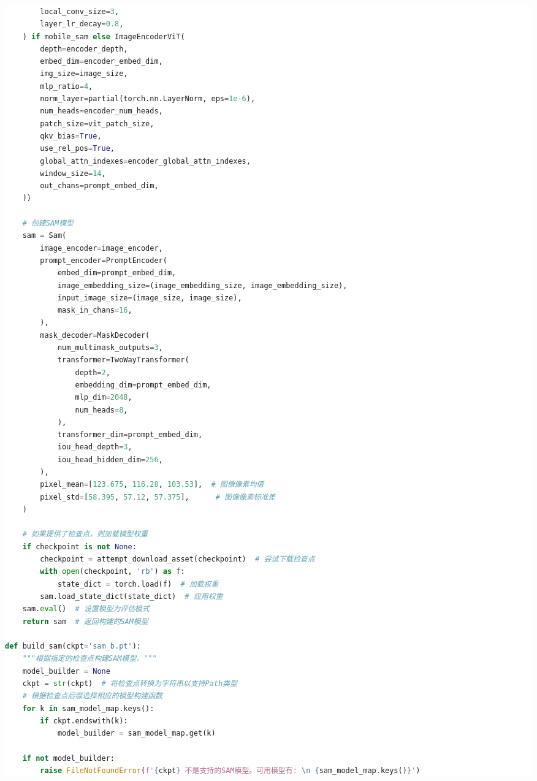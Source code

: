 ```python
        local_conv_size=3,
        layer_lr_decay=0.8,
    ) if mobile_sam else ImageEncoderViT(
        depth=encoder_depth,
        embed_dim=encoder_embed_dim,
        img_size=image_size,
        mlp_ratio=4,
        norm_layer=partial(torch.nn.LayerNorm, eps=1e-6),
        num_heads=encoder_num_heads,
        patch_size=vit_patch_size,
        qkv_bias=True,
        use_rel_pos=True,
        global_attn_indexes=encoder_global_attn_indexes,
        window_size=14,
        out_chans=prompt_embed_dim,
    ))

    # 创建SAM模型
    sam = Sam(
        image_encoder=image_encoder,
        prompt_encoder=PromptEncoder(
            embed_dim=prompt_embed_dim,
            image_embedding_size=(image_embedding_size, image_embedding_size),
            input_image_size=(image_size, image_size),
            mask_in_chans=16,
        ),
        mask_decoder=MaskDecoder(
            num_multimask_outputs=3,
            transformer=TwoWayTransformer(
                depth=2,
                embedding_dim=prompt_embed_dim,
                mlp_dim=2048,
                num_heads=8,
            ),
            transformer_dim=prompt_embed_dim,
            iou_head_depth=3,
            iou_head_hidden_dim=256,
        ),
        pixel_mean=[123.675, 116.28, 103.53],  # 图像像素均值
        pixel_std=[58.395, 57.12, 57.375],      # 图像像素标准差
    )

    # 如果提供了检查点，则加载模型权重
    if checkpoint is not None:
        checkpoint = attempt_download_asset(checkpoint)  # 尝试下载检查点
        with open(checkpoint, 'rb') as f:
            state_dict = torch.load(f)  # 加载权重
        sam.load_state_dict(state_dict)  # 应用权重
    sam.eval()  # 设置模型为评估模式
    return sam  # 返回构建的SAM模型

def build_sam(ckpt='sam_b.pt'):
    """根据指定的检查点构建SAM模型。"""
    model_builder = None
    ckpt = str(ckpt)  # 将检查点转换为字符串以支持Path类型
    # 根据检查点后缀选择相应的模型构建函数
    for k in sam_model_map.keys():
        if ckpt.endswith(k):
            model_builder = sam_model_map.get(k)

    if not model_builder:
        raise FileNotFoundError(f'{ckpt} 不是支持的SAM模型。可用模型有: \n {sam_model_map.keys()}')

```